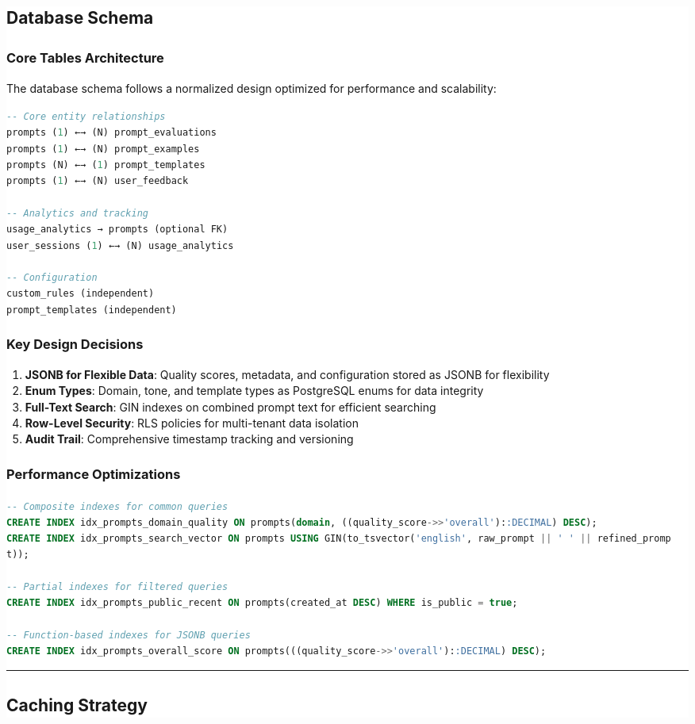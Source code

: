 
## Database Schema

### Core Tables Architecture

The database schema follows a normalized design optimized for performance and scalability:

```sql
-- Core entity relationships
prompts (1) ←→ (N) prompt_evaluations
prompts (1) ←→ (N) prompt_examples
prompts (N) ←→ (1) prompt_templates
prompts (1) ←→ (N) user_feedback

-- Analytics and tracking
usage_analytics → prompts (optional FK)
user_sessions (1) ←→ (N) usage_analytics

-- Configuration
custom_rules (independent)
prompt_templates (independent)
```

### Key Design Decisions

1. **JSONB for Flexible Data**: Quality scores, metadata, and configuration stored as JSONB for flexibility
2. **Enum Types**: Domain, tone, and template types as PostgreSQL enums for data integrity
3. **Full-Text Search**: GIN indexes on combined prompt text for efficient searching
4. **Row-Level Security**: RLS policies for multi-tenant data isolation
5. **Audit Trail**: Comprehensive timestamp tracking and versioning

### Performance Optimizations

```sql
-- Composite indexes for common queries
CREATE INDEX idx_prompts_domain_quality ON prompts(domain, ((quality_score->>'overall')::DECIMAL) DESC);
CREATE INDEX idx_prompts_search_vector ON prompts USING GIN(to_tsvector('english', raw_prompt || ' ' || refined_prompt));

-- Partial indexes for filtered queries
CREATE INDEX idx_prompts_public_recent ON prompts(created_at DESC) WHERE is_public = true;

-- Function-based indexes for JSONB queries
CREATE INDEX idx_prompts_overall_score ON prompts(((quality_score->>'overall')::DECIMAL) DESC);
```

---

## Caching Strategy
